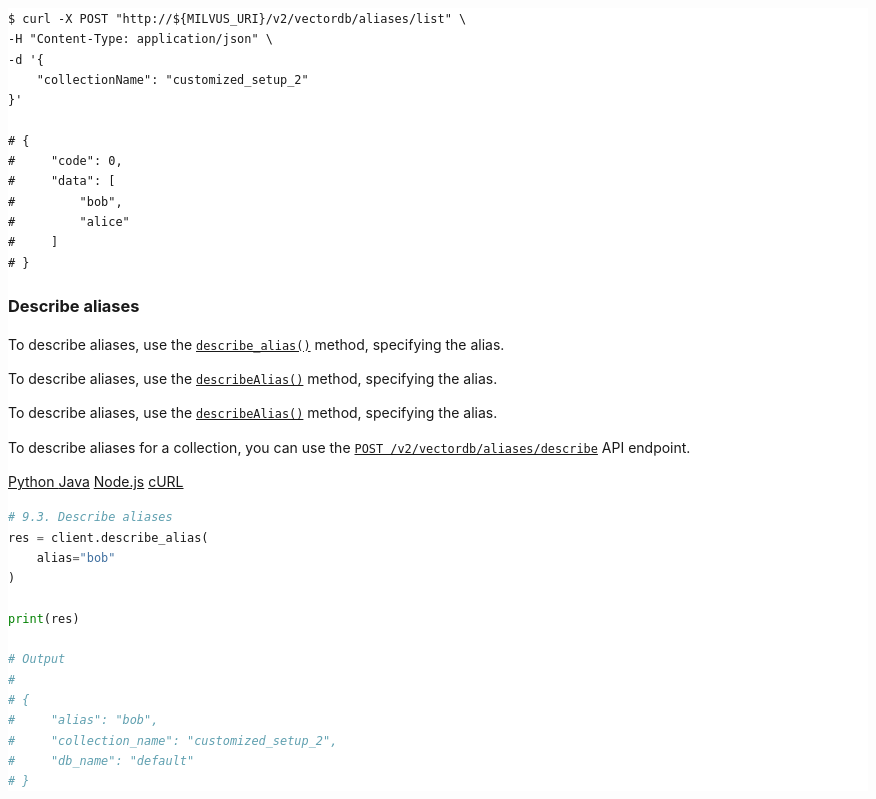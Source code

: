 ```shell
$ curl -X POST "http://${MILVUS_URI}/v2/vectordb/aliases/list" \
-H "Content-Type: application/json" \
-d '{
    "collectionName": "customized_setup_2"
}'

# {
#     "code": 0,
#     "data": [
#         "bob",
#         "alice"
#     ]
# }
```

### Describe aliases

<div class="language-python">

To describe aliases, use the [`describe_alias()`](https://milvus.io/api-reference/pymilvus/v2.4.x/MilvusClient/Collections/describe_alias.md) method, specifying the alias.

</div>

<div class="language-java">

To describe aliases, use the [`describeAlias()`](https://milvus.io/api-reference/java/v2.4.x/v2/Collections/describeAlias.md) method, specifying the alias.

</div>

<div class="language-javascript">

To describe aliases, use the [`describeAlias()`](https://milvus.io/api-reference/node/v2.4.x/Collections/describeAlias.md) method, specifying the alias.

</div>

<div class="language-shell">

To describe aliases for a collection, you can use the [`POST /v2/vectordb/aliases/describe`](https://milvus.io/api-reference/restful/v2.4.x/v2/Alias%20(v2)/Describe.md) API endpoint.

</div>

<div class="multipleCode">
    <a href="#python">Python </a>
    <a href="#java">Java</a>
    <a href="#javascript">Node.js</a>
    <a href="#shell">cURL</a>
</div>

```python
# 9.3. Describe aliases
res = client.describe_alias(
    alias="bob"
)

print(res)

# Output
#
# {
#     "alias": "bob",
#     "collection_name": "customized_setup_2",
#     "db_name": "default"
# }
```
